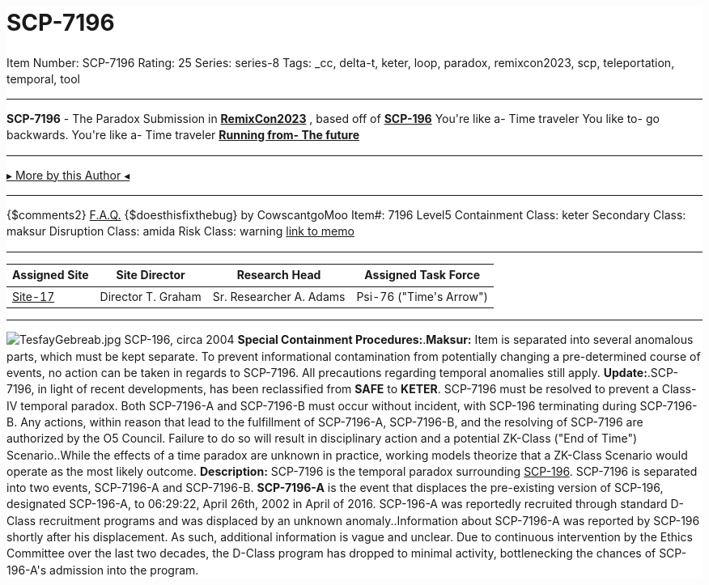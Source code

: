 # SCP-7196
Item Number: SCP-7196
Rating: 25
Series: series-8
Tags: _cc, delta-t, keter, loop, paradox, remixcon2023, scp, teleportation, temporal, tool

---

**SCP-7196** \- The Paradox
Submission in **[RemixCon2023](/remixcon2023)** , based off of **[SCP-196](/scp-196)**
You're like a- Time traveler
You like to- go backwards.
You're like a- Time traveler
**[Running from- The future](https://youtu.be/itRWssMSuvw)**
* * *
[▸ More by this Author ◂](https://scp-wiki.wikidot.com/cowscantgomoo)
* * *
{$comments2}
[F.A.Q.](https://scp-wiki.wikidot.com/component:info-ayers)
{$doesthisfixthebug}
by CowscantgoMoo
Item#: 7196
Level5
Containment Class:
keter
Secondary Class:
maksur
Disruption Class:
amida
Risk Class:
warning
[link to memo](/classification-committee-memo)  

* * *
**Assigned Site** | **Site Director** | **Research Head** | **Assigned Task Force**  
---|---|---|---  
[Site-17](/site-17-hub) | Director T. Graham | Sr. Researcher A. Adams | Psi-76 ("Time's Arrow")  
  
* * *
![TesfayGebreab.jpg](https://scp-wiki.wdfiles.com/local--files/scp-7196/TesfayGebreab.jpg)
SCP-196, circa 2004
**Special Containment Procedures:**.**Maksur:** Item is separated into several anomalous parts, which must be kept separate. To prevent informational contamination from potentially changing a pre-determined course of events, no action can be taken in regards to SCP-7196.
All precautions regarding temporal anomalies still apply.
**Update:**.SCP-7196, in light of recent developments, has been reclassified from **SAFE** to **KETER**. SCP-7196 must be resolved to prevent a Class-IV temporal paradox. Both SCP-7196-A and SCP-7196-B must occur without incident, with SCP-196 terminating during SCP-7196-B. Any actions, within reason that lead to the fulfillment of SCP-7196-A, SCP-7196-B, and the resolving of SCP-7196 are authorized by the O5 Council.
Failure to do so will result in disciplinary action and a potential ZK-Class ("End of Time") Scenario..While the effects of a time paradox are unknown in practice, working models theorize that a ZK-Class Scenario would operate as the most likely outcome.
**Description:** SCP-7196 is the temporal paradox surrounding [SCP-196](/scp-196). SCP-7196 is separated into two events, SCP-7196-A and SCP-7196-B.
**SCP-7196-A** is the event that displaces the pre-existing version of SCP-196, designated SCP-196-A, to 06:29:22, April 26th, 2002 in April of 2016. SCP-196-A was reportedly recruited through standard D-Class recruitment programs and was displaced by an unknown anomaly..Information about SCP-7196-A was reported by SCP-196 shortly after his displacement. As such, additional information is vague and unclear. Due to continuous intervention by the Ethics Committee over the last two decades, the D-Class program has dropped to minimal activity, bottlenecking the chances of SCP-196-A's admission into the program.